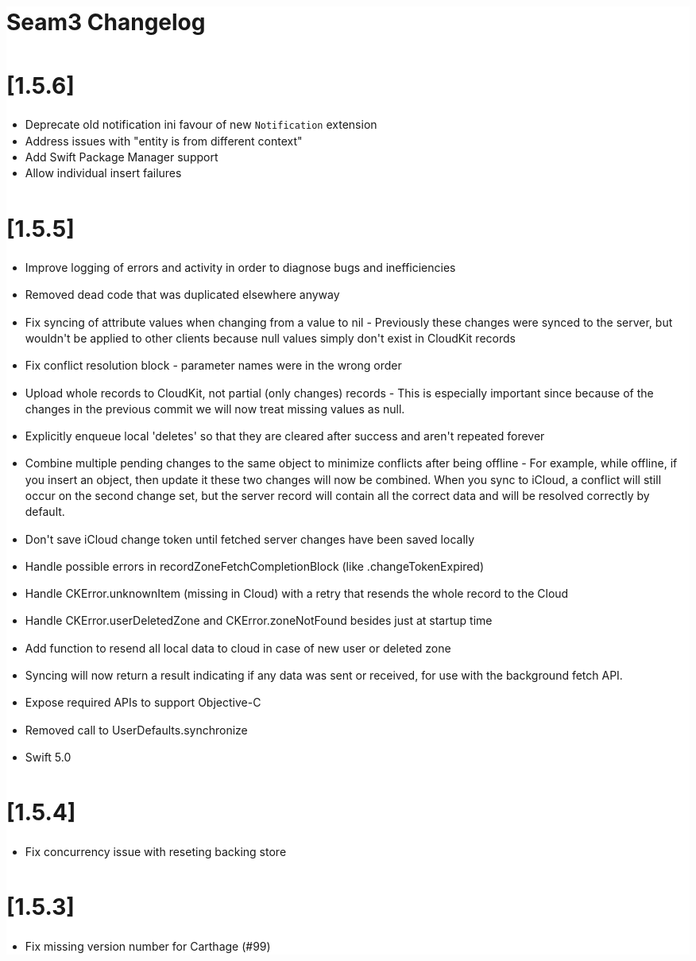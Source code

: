Seam3 Changelog
===============
# [1.5.6]
* Deprecate old notification ini favour of new `Notification` extension
* Address issues with "entity is from different context"
* Add Swift Package Manager support
* Allow individual insert failures

# [1.5.5]

* Improve logging of errors and activity in order to diagnose bugs and inefficiencies

* Removed dead code that was duplicated elsewhere anyway

* Fix syncing of attribute values when changing from a value to nil - Previously these changes were synced to the server, but wouldn't be applied to other clients because null values simply don't exist in CloudKit records

* Fix conflict resolution block - parameter names were in the wrong order

* Upload whole records to CloudKit, not partial (only changes) records - This is especially important since because of the changes in the previous commit we will now treat missing values as null.

* Explicitly enqueue local 'deletes' so that they are cleared after success and aren't repeated forever

* Combine multiple pending changes to the same object to minimize conflicts after being offline - For example, while offline, if you insert an object, then update it these two changes will now be combined.  When you sync to iCloud, a conflict will still occur on the second change set, but the server record will contain all the correct data and will be resolved correctly by default.

* Don't save iCloud change token until fetched server changes have been saved locally

* Handle possible errors in recordZoneFetchCompletionBlock (like .changeTokenExpired)

* Handle CKError.unknownItem (missing in Cloud) with a retry that resends the whole record to the Cloud

* Handle CKError.userDeletedZone and CKError.zoneNotFound besides just at startup time

* Add function to resend all local data to cloud in case of new user or deleted zone

* Syncing will now return a result indicating if any data was sent or received, for use with the background fetch API.

* Expose required APIs to support Objective-C

* Removed call to UserDefaults.synchronize

* Swift 5.0

# [1.5.4]
 - Fix concurrency issue with reseting backing store

# [1.5.3]
 - Fix missing version number for Carthage (#99)
